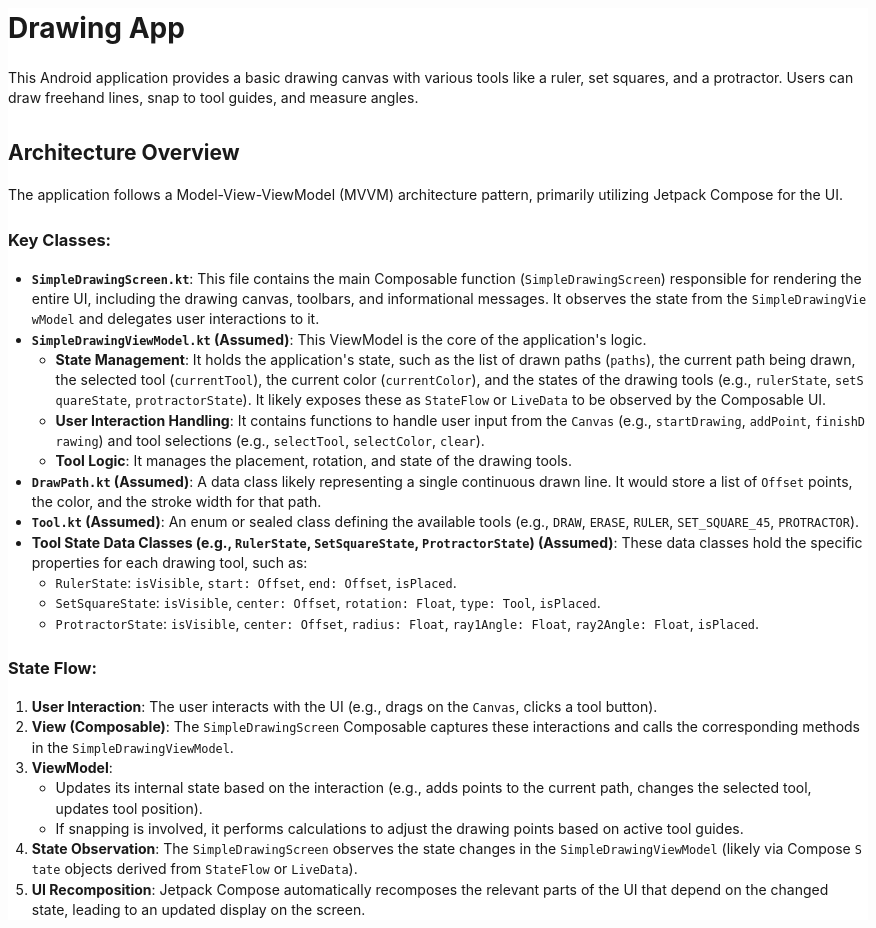 # Drawing App

This Android application provides a basic drawing canvas with various tools like a ruler, set squares, and a protractor. Users can draw freehand lines, snap to tool guides, and measure angles.

## Architecture Overview

The application follows a Model-View-ViewModel (MVVM) architecture pattern, primarily utilizing Jetpack Compose for the UI.

### Key Classes:

*   **`SimpleDrawingScreen.kt`**: This file contains the main Composable function (`SimpleDrawingScreen`) responsible for rendering the entire UI, including the drawing canvas, toolbars, and informational messages. It observes the state from the `SimpleDrawingViewModel` and delegates user interactions to it.
*   **`SimpleDrawingViewModel.kt` (Assumed)**: This ViewModel is the core of the application's logic.
    *   **State Management**: It holds the application's state, such as the list of drawn paths (`paths`), the current path being drawn, the selected tool (`currentTool`), the current color (`currentColor`), and the states of the drawing tools (e.g., `rulerState`, `setSquareState`, `protractorState`). It likely exposes these as `StateFlow` or `LiveData` to be observed by the Composable UI.
    *   **User Interaction Handling**: It contains functions to handle user input from the `Canvas` (e.g., `startDrawing`, `addPoint`, `finishDrawing`) and tool selections (e.g., `selectTool`, `selectColor`, `clear`).
    *   **Tool Logic**: It manages the placement, rotation, and state of the drawing tools.
*   **`DrawPath.kt` (Assumed)**: A data class likely representing a single continuous drawn line. It would store a list of `Offset` points, the color, and the stroke width for that path.
*   **`Tool.kt` (Assumed)**: An enum or sealed class defining the available tools (e.g., `DRAW`, `ERASE`, `RULER`, `SET_SQUARE_45`, `PROTRACTOR`).
*   **Tool State Data Classes (e.g., `RulerState`, `SetSquareState`, `ProtractorState`) (Assumed)**: These data classes hold the specific properties for each drawing tool, such as:
    *   `RulerState`: `isVisible`, `start: Offset`, `end: Offset`, `isPlaced`.
    *   `SetSquareState`: `isVisible`, `center: Offset`, `rotation: Float`, `type: Tool`, `isPlaced`.
    *   `ProtractorState`: `isVisible`, `center: Offset`, `radius: Float`, `ray1Angle: Float`, `ray2Angle: Float`, `isPlaced`.

### State Flow:

1.  **User Interaction**: The user interacts with the UI (e.g., drags on the `Canvas`, clicks a tool button).
2.  **View (Composable)**: The `SimpleDrawingScreen` Composable captures these interactions and calls the corresponding methods in the `SimpleDrawingViewModel`.
3.  **ViewModel**:
    *   Updates its internal state based on the interaction (e.g., adds points to the current path, changes the selected tool, updates tool position).
    *   If snapping is involved, it performs calculations to adjust the drawing points based on active tool guides.
4.  **State Observation**: The `SimpleDrawingScreen` observes the state changes in the `SimpleDrawingViewModel` (likely via Compose `State` objects derived from `StateFlow` or `LiveData`).
5.  **UI Recomposition**: Jetpack Compose automatically recomposes the relevant parts of the UI that depend on the changed state, leading to an updated display on the screen.
